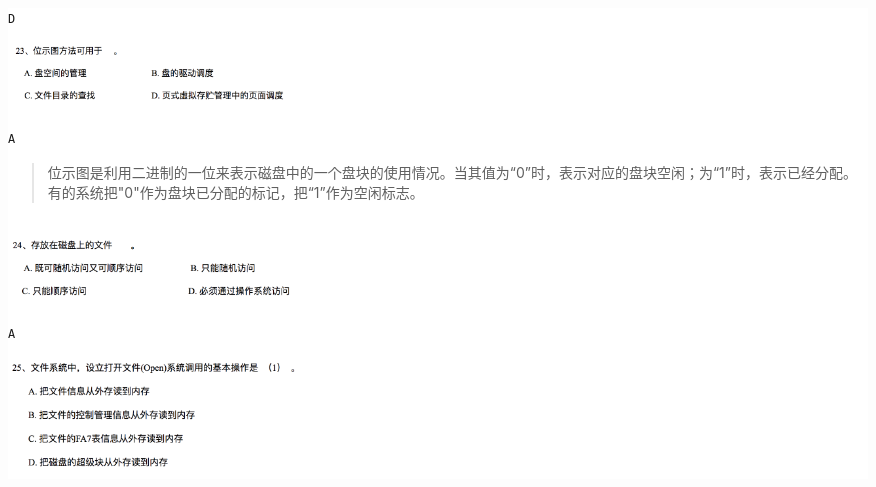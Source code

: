 `D`
<br>

<img src='./image/hw7/7-23.png' width=300px>

`A`

>位示图是利用二进制的一位来表示磁盘中的一个盘块的使用情况。当其值为“0”时，表示对应的盘块空闲；为“1”时，表示已经分配。有的系统把"0"作为盘块已分配的标记，把“1”作为空闲标志。

<br>

<img src='./image/hw7/7-24.png' width=300px>

`A`
<br>

<img src='./image/hw7/7-25.png' width=300px>

